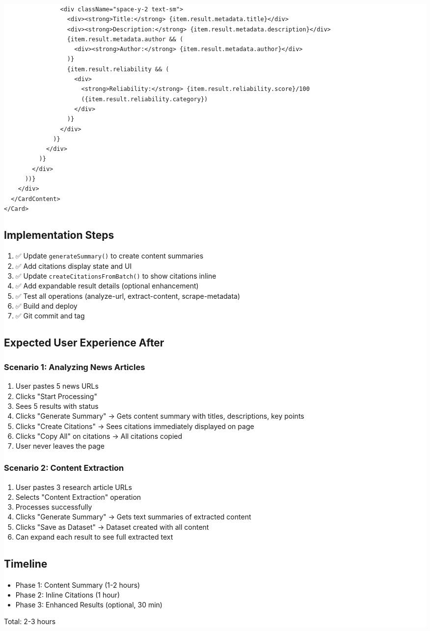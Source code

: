 ```tsx
                <div className="space-y-2 text-sm">
                  <div><strong>Title:</strong> {item.result.metadata.title}</div>
                  <div><strong>Description:</strong> {item.result.metadata.description}</div>
                  {item.result.metadata.author && (
                    <div><strong>Author:</strong> {item.result.metadata.author}</div>
                  )}
                  {item.result.reliability && (
                    <div>
                      <strong>Reliability:</strong> {item.result.reliability.score}/100
                      ({item.result.reliability.category})
                    </div>
                  )}
                </div>
              )}
            </div>
          )}
        </div>
      ))}
    </div>
  </CardContent>
</Card>
```

## Implementation Steps

1. ✅ Update `generateSummary()` to create content summaries
2. ✅ Add citations display state and UI
3. ✅ Update `createCitationsFromBatch()` to show citations inline
4. ✅ Add expandable result details (optional enhancement)
5. ✅ Test all operations (analyze-url, extract-content, scrape-metadata)
6. ✅ Build and deploy
7. ✅ Git commit and tag

## Expected User Experience After

### Scenario 1: Analyzing News Articles
1. User pastes 5 news URLs
2. Clicks "Start Processing"
3. Sees 5 results with status
4. Clicks "Generate Summary" → Gets content summary with titles, descriptions, key points
5. Clicks "Create Citations" → Sees citations immediately displayed on page
6. Clicks "Copy All" on citations → All citations copied
7. User never leaves the page

### Scenario 2: Content Extraction
1. User pastes 3 research article URLs
2. Selects "Content Extraction" operation
3. Processes successfully
4. Clicks "Generate Summary" → Gets text summaries of extracted content
5. Clicks "Save as Dataset" → Dataset created with all content
6. Can expand each result to see full extracted text

## Timeline
- Phase 1: Content Summary (1-2 hours)
- Phase 2: Inline Citations (1 hour)
- Phase 3: Enhanced Results (optional, 30 min)

Total: 2-3 hours
